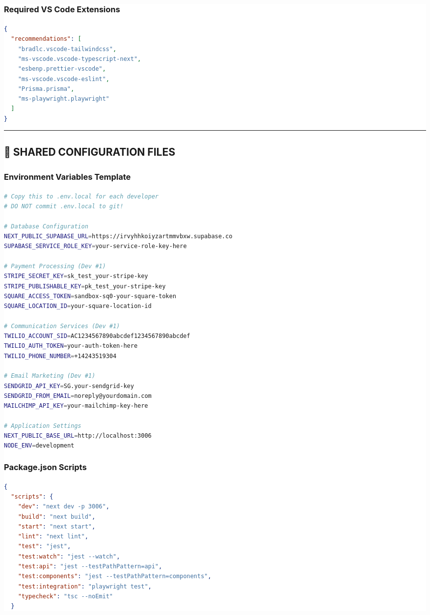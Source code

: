 ### **Required VS Code Extensions**
```json
{
  "recommendations": [
    "bradlc.vscode-tailwindcss",
    "ms-vscode.vscode-typescript-next",
    "esbenp.prettier-vscode",
    "ms-vscode.vscode-eslint",
    "Prisma.prisma",
    "ms-playwright.playwright"
  ]
}
```

---

## 🔧 **SHARED CONFIGURATION FILES**

### **Environment Variables Template**
```bash
# Copy this to .env.local for each developer
# DO NOT commit .env.local to git!

# Database Configuration
NEXT_PUBLIC_SUPABASE_URL=https://irvyhhkoiyzartmmvbxw.supabase.co
SUPABASE_SERVICE_ROLE_KEY=your-service-role-key-here

# Payment Processing (Dev #1)
STRIPE_SECRET_KEY=sk_test_your-stripe-key
STRIPE_PUBLISHABLE_KEY=pk_test_your-stripe-key
SQUARE_ACCESS_TOKEN=sandbox-sq0-your-square-token
SQUARE_LOCATION_ID=your-square-location-id

# Communication Services (Dev #1) 
TWILIO_ACCOUNT_SID=AC1234567890abcdef1234567890abcdef
TWILIO_AUTH_TOKEN=your-auth-token-here
TWILIO_PHONE_NUMBER=+14243519304

# Email Marketing (Dev #1)
SENDGRID_API_KEY=SG.your-sendgrid-key
SENDGRID_FROM_EMAIL=noreply@yourdomain.com
MAILCHIMP_API_KEY=your-mailchimp-key-here

# Application Settings
NEXT_PUBLIC_BASE_URL=http://localhost:3006
NODE_ENV=development
```

### **Package.json Scripts**
```json
{
  "scripts": {
    "dev": "next dev -p 3006",
    "build": "next build",
    "start": "next start",
    "lint": "next lint",
    "test": "jest",
    "test:watch": "jest --watch",
    "test:api": "jest --testPathPattern=api",
    "test:components": "jest --testPathPattern=components",
    "test:integration": "playwright test",
    "typecheck": "tsc --noEmit"
  }
```